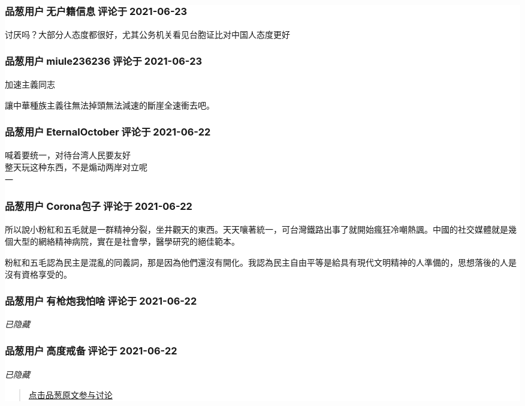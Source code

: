                 

### 品葱用户 **无户籍信息** 评论于 2021-06-23
        
讨厌吗？大部分人态度都很好，尤其公务机关看见台胞证比对中国人态度更好
        
                

### 品葱用户 **miule236236** 评论于 2021-06-23
        
加速主義同志  
  
讓中華種族主義往無法掉頭無法減速的斷崖全速衝去吧。
        
                

### 品葱用户 **EternalOctober** 评论于 2021-06-22
        
喊着要统一，对待台湾人民要友好  
整天玩这种东西，不是煽动两岸对立呢  
一
        
                

### 品葱用户 **Corona包子** 评论于 2021-06-22
        
所以說小粉紅和五毛就是一群精神分裂，坐井觀天的東西。天天嚷著統一，可台灣鐵路出事了就開始瘋狂冷嘲熱諷。中國的社交媒體就是幾個大型的網絡精神病院，實在是社會學，醫學研究的絕佳範本。  
  
粉紅和五毛認為民主是混亂的同義詞，那是因為他們還沒有開化。我認為民主自由平等是給具有現代文明精神的人準備的，思想落後的人是沒有資格享受的。
        
                

### 品葱用户 **有枪炮我怕啥** 评论于 2021-06-22
        
_已隐藏_
        
                

### 品葱用户 **高度戒备** 评论于 2021-06-22
        
_已隐藏_
        
                





> [点击品葱原文参与讨论](https://pincong.rocks/question/39642)

